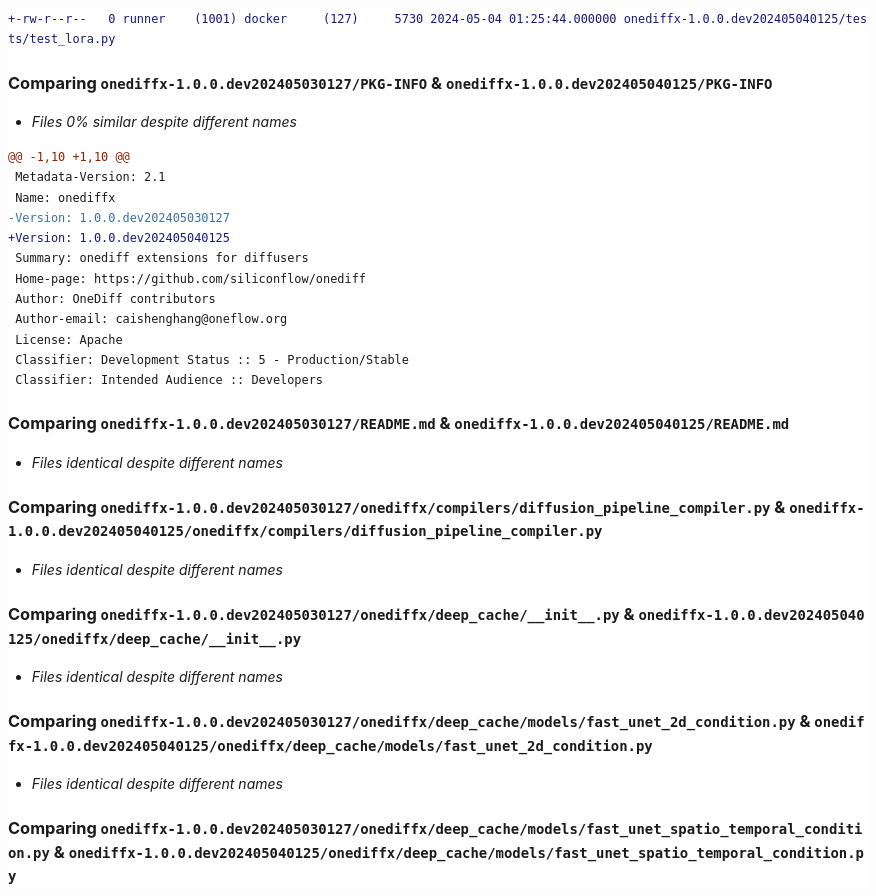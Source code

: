 ```diff
+-rw-r--r--   0 runner    (1001) docker     (127)     5730 2024-05-04 01:25:44.000000 onediffx-1.0.0.dev202405040125/tests/test_lora.py
```

### Comparing `onediffx-1.0.0.dev202405030127/PKG-INFO` & `onediffx-1.0.0.dev202405040125/PKG-INFO`

 * *Files 0% similar despite different names*

```diff
@@ -1,10 +1,10 @@
 Metadata-Version: 2.1
 Name: onediffx
-Version: 1.0.0.dev202405030127
+Version: 1.0.0.dev202405040125
 Summary: onediff extensions for diffusers
 Home-page: https://github.com/siliconflow/onediff
 Author: OneDiff contributors
 Author-email: caishenghang@oneflow.org
 License: Apache
 Classifier: Development Status :: 5 - Production/Stable
 Classifier: Intended Audience :: Developers
```

### Comparing `onediffx-1.0.0.dev202405030127/README.md` & `onediffx-1.0.0.dev202405040125/README.md`

 * *Files identical despite different names*

### Comparing `onediffx-1.0.0.dev202405030127/onediffx/compilers/diffusion_pipeline_compiler.py` & `onediffx-1.0.0.dev202405040125/onediffx/compilers/diffusion_pipeline_compiler.py`

 * *Files identical despite different names*

### Comparing `onediffx-1.0.0.dev202405030127/onediffx/deep_cache/__init__.py` & `onediffx-1.0.0.dev202405040125/onediffx/deep_cache/__init__.py`

 * *Files identical despite different names*

### Comparing `onediffx-1.0.0.dev202405030127/onediffx/deep_cache/models/fast_unet_2d_condition.py` & `onediffx-1.0.0.dev202405040125/onediffx/deep_cache/models/fast_unet_2d_condition.py`

 * *Files identical despite different names*

### Comparing `onediffx-1.0.0.dev202405030127/onediffx/deep_cache/models/fast_unet_spatio_temporal_condition.py` & `onediffx-1.0.0.dev202405040125/onediffx/deep_cache/models/fast_unet_spatio_temporal_condition.py`

